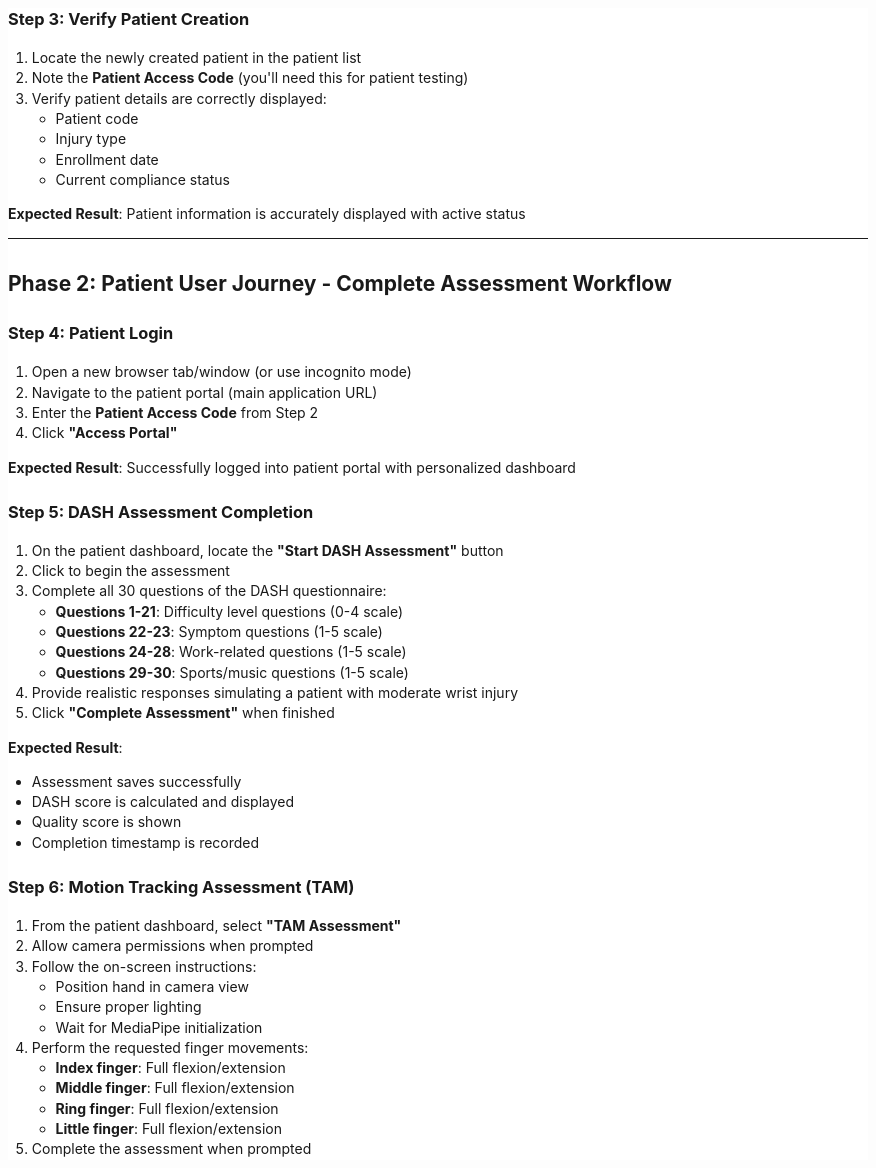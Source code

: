 ### Step 3: Verify Patient Creation
1. Locate the newly created patient in the patient list
2. Note the **Patient Access Code** (you'll need this for patient testing)
3. Verify patient details are correctly displayed:
   - Patient code
   - Injury type
   - Enrollment date
   - Current compliance status

**Expected Result**: Patient information is accurately displayed with active status

---

## Phase 2: Patient User Journey - Complete Assessment Workflow

### Step 4: Patient Login
1. Open a new browser tab/window (or use incognito mode)
2. Navigate to the patient portal (main application URL)
3. Enter the **Patient Access Code** from Step 2
4. Click **"Access Portal"**

**Expected Result**: Successfully logged into patient portal with personalized dashboard

### Step 5: DASH Assessment Completion
1. On the patient dashboard, locate the **"Start DASH Assessment"** button
2. Click to begin the assessment
3. Complete all 30 questions of the DASH questionnaire:
   - **Questions 1-21**: Difficulty level questions (0-4 scale)
   - **Questions 22-23**: Symptom questions (1-5 scale)  
   - **Questions 24-28**: Work-related questions (1-5 scale)
   - **Questions 29-30**: Sports/music questions (1-5 scale)
4. Provide realistic responses simulating a patient with moderate wrist injury
5. Click **"Complete Assessment"** when finished

**Expected Result**: 
- Assessment saves successfully
- DASH score is calculated and displayed
- Quality score is shown
- Completion timestamp is recorded

### Step 6: Motion Tracking Assessment (TAM)
1. From the patient dashboard, select **"TAM Assessment"**
2. Allow camera permissions when prompted
3. Follow the on-screen instructions:
   - Position hand in camera view
   - Ensure proper lighting
   - Wait for MediaPipe initialization
4. Perform the requested finger movements:
   - **Index finger**: Full flexion/extension
   - **Middle finger**: Full flexion/extension
   - **Ring finger**: Full flexion/extension
   - **Little finger**: Full flexion/extension
5. Complete the assessment when prompted
